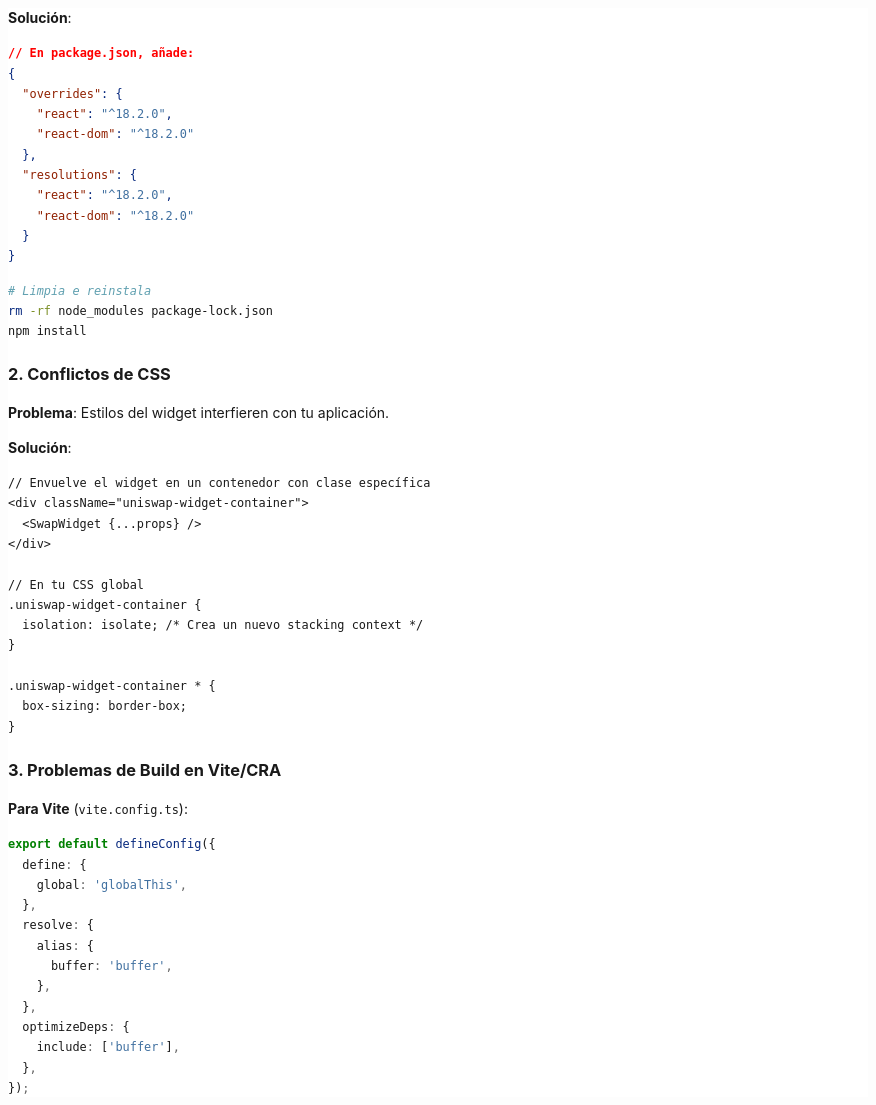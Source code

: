 **Solución**:

```json
// En package.json, añade:
{
  "overrides": {
    "react": "^18.2.0",
    "react-dom": "^18.2.0"
  },
  "resolutions": {
    "react": "^18.2.0",
    "react-dom": "^18.2.0"
  }
}
```

```bash
# Limpia e reinstala
rm -rf node_modules package-lock.json
npm install
```

### 2. Conflictos de CSS

**Problema**: Estilos del widget interfieren con tu aplicación.

**Solución**:

```tsx
// Envuelve el widget en un contenedor con clase específica
<div className="uniswap-widget-container">
  <SwapWidget {...props} />
</div>

// En tu CSS global
.uniswap-widget-container {
  isolation: isolate; /* Crea un nuevo stacking context */
}

.uniswap-widget-container * {
  box-sizing: border-box;
}
```

### 3. Problemas de Build en Vite/CRA

**Para Vite** (`vite.config.ts`):

```typescript
export default defineConfig({
  define: {
    global: 'globalThis',
  },
  resolve: {
    alias: {
      buffer: 'buffer',
    },
  },
  optimizeDeps: {
    include: ['buffer'],
  },
});
```
